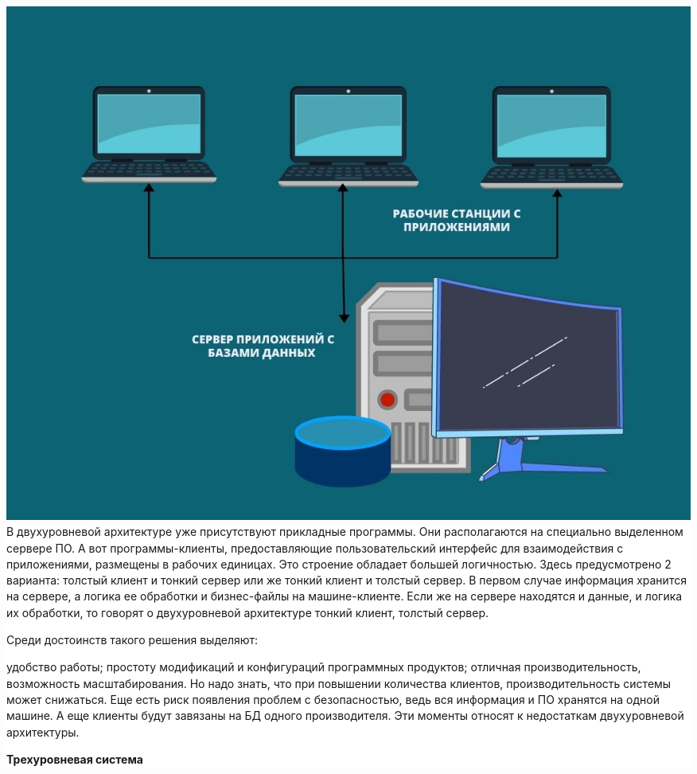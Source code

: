 ![Двухуровневая клиент-серверная архитектура](2.jpg)
В двухуровневой архитектуре уже присутствуют прикладные программы. Они располагаются на специально выделенном сервере ПО. А вот программы-клиенты, предоставляющие пользовательский интерфейс для взаимодействия с приложениями, размещены в рабочих единицах. Это строение обладает большей логичностью. Здесь предусмотрено 2 варианта: толстый клиент и тонкий сервер или же тонкий клиент и толстый сервер. В первом случае информация хранится на сервере, а логика ее обработки и бизнес-файлы на машине-клиенте. Если же на сервере находятся и данные, и логика их обработки, то говорят о двухуровневой архитектуре тонкий клиент, толстый сервер.

Среди достоинств такого решения выделяют:

удобство работы;
простоту модификаций и конфигураций программных продуктов;
отличная производительность, возможность масштабирования.
Но надо знать, что при повышении количества клиентов, производительность системы может снижаться. Еще есть риск появления проблем с безопасностью, ведь вся информация и ПО хранятся на одной машине. А еще клиенты будут завязаны на БД одного производителя. Эти моменты относят к недостаткам двухуровневой архитектуры.

__Трехуровневая система__